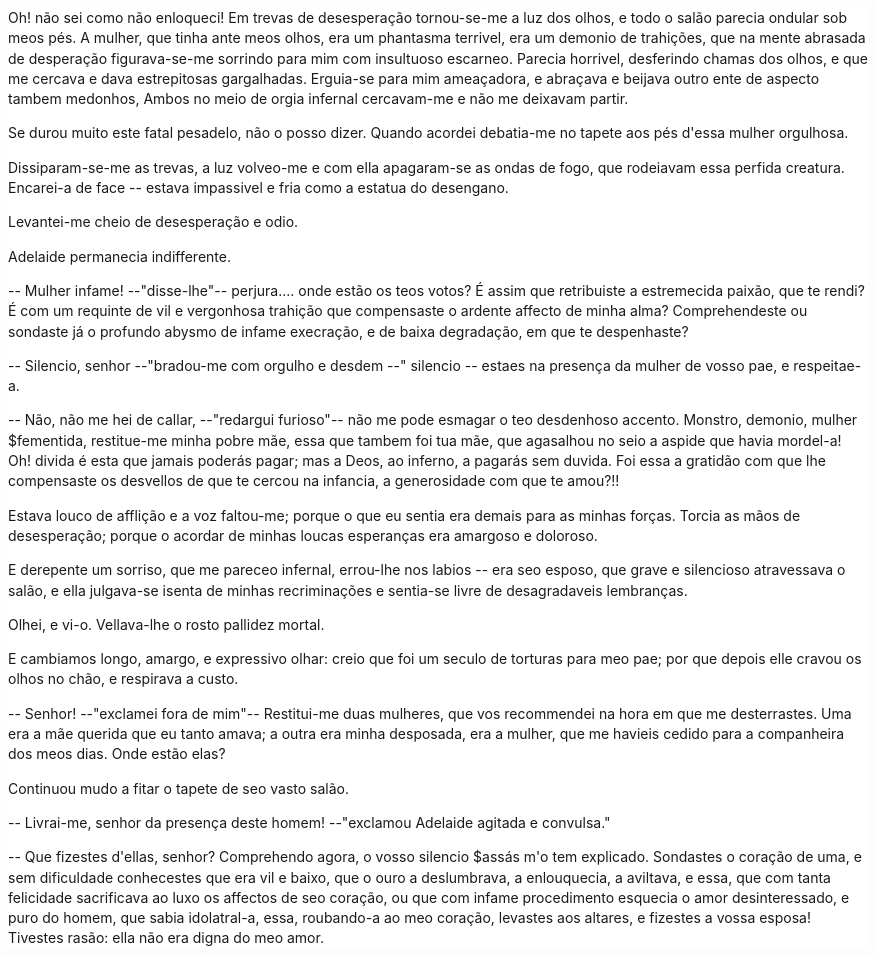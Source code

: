 Oh! não sei como não enloqueci! Em trevas de desesperação tornou-se-me a luz dos olhos, e todo o salão parecia ondular sob meos pés. A mulher, que tinha ante meos olhos, era um phantasma terrivel, era um demonio de trahições, que na mente abrasada de desperação figurava-se-me sorrindo para mim com insultuoso escarneo. Parecia horrivel, desferindo chamas dos olhos, e que me cercava e dava estrepitosas gargalhadas. Erguia-se para mim ameaçadora, e abraçava e beijava outro ente de aspecto tambem medonhos, Ambos no meio de orgia infernal cercavam-me e não me deixavam partir.

Se durou muito este fatal pesadelo, não o posso dizer. Quando acordei debatia-me no tapete aos pés d'essa mulher orgulhosa.

Dissiparam-se-me as trevas, a luz volveo-me e com ella apagaram-se as ondas de fogo, que rodeiavam essa perfida creatura. Encarei-a de face -- estava impassivel e fria como a estatua do desengano.

Levantei-me cheio de desesperação e odio.

Adelaide permanecia indifferente.

-- Mulher infame! --"disse-lhe"-- perjura.... onde estão os teos votos? É assim que retribuiste a estremecida paixão, que te rendi? É com um requinte de vil e vergonhosa trahição que compensaste o ardente affecto de minha alma? Comprehendeste ou sondaste já o profundo abysmo de infame execração, e de baixa degradação, em que te despenhaste?

-- Silencio, senhor --"bradou-me com orgulho e desdem --" silencio -- estaes na presença da mulher de vosso pae, e respeitae-a.

-- Não, não me hei de callar, --"redargui furioso"-- não me pode esmagar o teo desdenhoso accento. Monstro, demonio, mulher $fementida, restitue-me minha pobre mãe, essa que tambem foi tua mãe, que agasalhou no seio a aspide que havia mordel-a! Oh! divida é esta que jamais poderás pagar; mas a Deos, ao inferno, a pagarás sem duvida. Foi essa a gratidão com que lhe compensaste os desvellos de que te cercou na infancia, a generosidade com que te amou?!!

Estava louco de afflição e a voz faltou-me; porque o que eu sentia era demais para as minhas forças. Torcia as mãos de desesperação; porque o acordar de minhas loucas esperanças era amargoso e doloroso.

E derepente um sorriso, que me pareceo infernal, errou-lhe nos labios -- era seo esposo, que grave e silencioso atravessava o salão, e ella julgava-se isenta de minhas recriminações e sentia-se livre de desagradaveis lembranças.

Olhei, e vi-o. Vellava-lhe o rosto pallidez mortal.

E cambiamos longo, amargo, e expressivo olhar: creio que foi um seculo de torturas para meo pae; por que depois elle cravou os olhos no chão, e respirava a custo.

-- Senhor! --"exclamei fora de mim"-- Restitui-me duas mulheres, que vos recommendei na hora em que me desterrastes. Uma era a mãe querida que eu tanto amava; a outra era minha desposada, era a mulher, que me havieis cedido para a companheira dos meos dias. Onde estão elas?

Continuou mudo a fitar o tapete de seo vasto salão.

-- Livrai-me, senhor da presença deste homem! --"exclamou Adelaide agitada e convulsa."

-- Que fizestes d'ellas, senhor? Comprehendo agora, o vosso silencio $assás m'o tem explicado. Sondastes o coração de uma, e sem dificuldade conhecestes que era vil e baixo, que o ouro a deslumbrava, a enlouquecia, a aviltava, e essa, que com tanta felicidade sacrificava ao luxo os affectos de seo coração, ou que com infame procedimento esquecia o amor desinteressado, e puro do homem, que sabia idolatral-a, essa, roubando-a ao meo coração, levastes aos altares, e fizestes a vossa esposa! Tivestes rasão: ella não era digna do meo amor.
